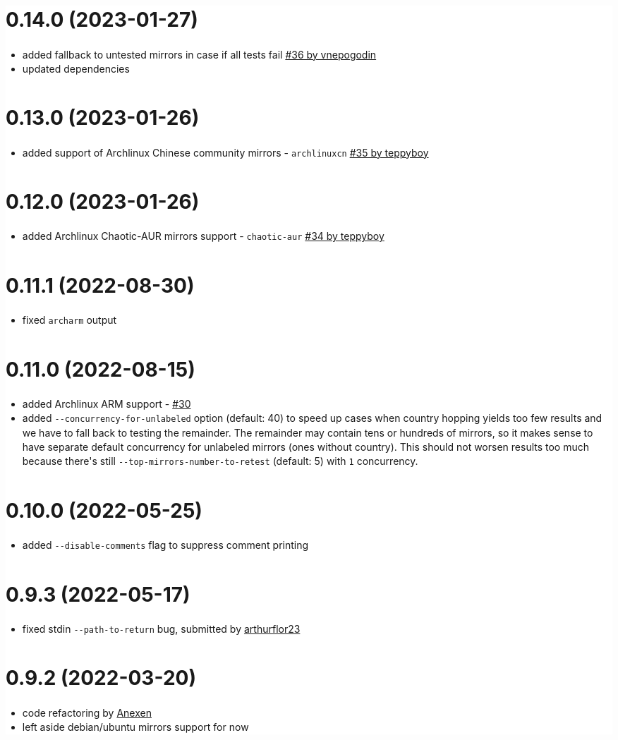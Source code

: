 # 0.14.0 (2023-01-27)

 - added fallback to untested mirrors in case if all tests fail [#36 by vnepogodin](https://github.com/westandskif/rate-mirrors/pull/36)
 - updated dependencies

# 0.13.0 (2023-01-26)

 - added support of Archlinux Chinese community mirrors - `archlinuxcn` [#35 by teppyboy](https://github.com/westandskif/rate-mirrors/pull/35)

# 0.12.0 (2023-01-26)

 - added Archlinux Chaotic-AUR mirrors support - `chaotic-aur` [#34 by teppyboy](https://github.com/westandskif/rate-mirrors/pull/34)

# 0.11.1 (2022-08-30)

 - fixed `archarm` output

# 0.11.0 (2022-08-15)

- added Archlinux ARM support - [#30](https://github.com/westandskif/rate-mirrors/pull/30)
- added `--concurrency-for-unlabeled` option (default: 40) to speed up cases
  when country hopping yields too few results and we have to fall back to
  testing the remainder. The remainder may contain tens or hundreds of mirrors,
  so it makes sense to have separate default concurrency for unlabeled mirrors
  (ones without country). This should not worsen results too much because
  there's still `--top-mirrors-number-to-retest` (default: 5) with `1`
  concurrency.

# 0.10.0 (2022-05-25)

- added `--disable-comments` flag to suppress comment printing

# 0.9.3 (2022-05-17)

- fixed stdin `--path-to-return` bug, submitted by [arthurflor23](https://github.com/westandskif/rate-mirrors/issues/28)

# 0.9.2 (2022-03-20)

- code refactoring by [Anexen](https://github.com/Anexen)
- left aside debian/ubuntu mirrors support for now
